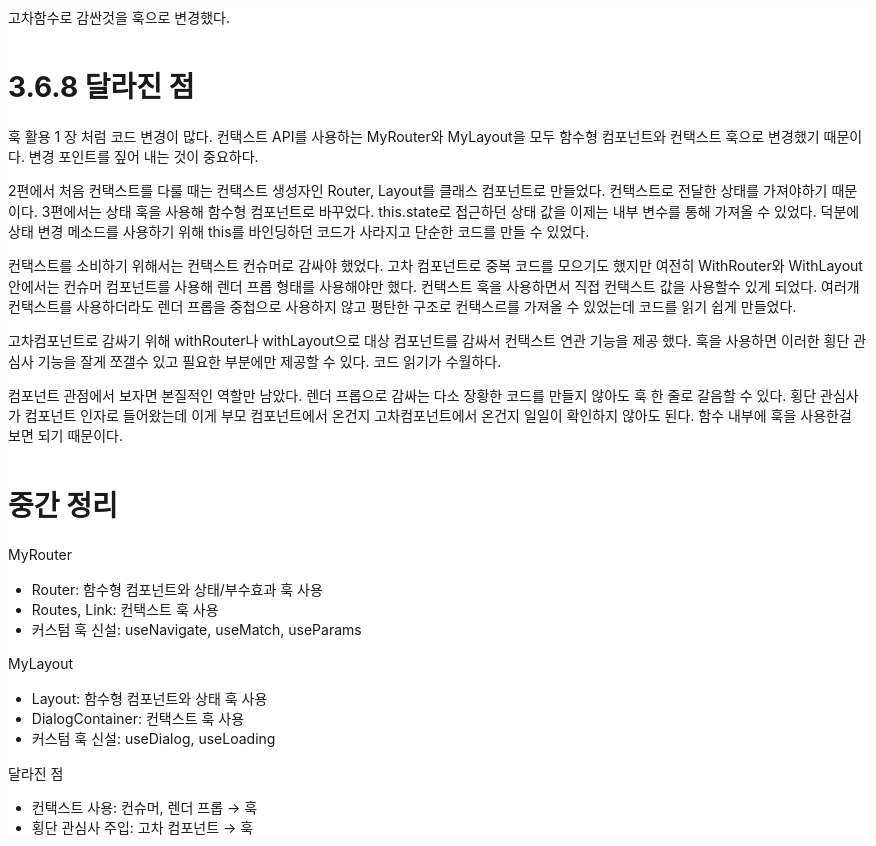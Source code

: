 고차함수로 감싼것을 훅으로 변경했다.

# 3.6.8 달라진 점

훅 활용 1 장 처럼 코드 변경이 많다. 컨택스트 API를 사용하는 MyRouter와 MyLayout을 모두 함수형 컴포넌트와 컨택스트 훅으로 변경했기 때문이다. 변경 포인트를 짚어 내는 것이 중요하다.

2편에서 처음 컨택스트를 다룰 때는 컨택스트 생성자인 Router, Layout를 클래스 컴포넌트로 만들었다. 컨택스트로 전달한 상태를 가져야하기 때문이다. 3편에서는 상태 훅을 사용해 함수형 컴포넌트로 바꾸었다. this.state로 접근하던 상태 값을 이제는 내부 변수를 통해 가져올 수 있었다. 덕분에 상태 변경 메소드를 사용하기 위해 this를 바인딩하던 코드가 사라지고 단순한 코드를 만들 수 있었다.

컨택스트를 소비하기 위해서는 컨택스트 컨슈머로 감싸야 했었다. 고차 컴포넌트로 중복 코드를 모으기도 했지만 여전히 WithRouter와 WithLayout 안에서는 컨슈머 컴포넌트를 사용해 렌더 프롭 형태를 사용해야만 했다. 컨택스트 훅을 사용하면서 직접 컨택스트 값을 사용할수 있게 되었다. 여러개 컨택스트를 사용하더라도 렌더 프롭을 중첩으로 사용하지 않고 평탄한 구조로 컨택스르를 가져올 수 있었는데 코드를 읽기 쉽게 만들었다.

고차컴포넌트로 감싸기 위해 withRouter나 withLayout으로 대상 컴포넌트를 감싸서 컨택스트 연관 기능을 제공 했다. 훅을 사용하면 이러한 횡단 관심사 기능을 잘게 쪼갤수 있고 필요한 부분에만 제공할 수 있다. 코드 읽기가 수월하다.

컴포넌트 관점에서 보자면 본질적인 역할만 남았다. 렌더 프롭으로 감싸는 다소 장황한 코드를 만들지 않아도 훅 한 줄로 갈음할 수 있다. 횡단 관심사가 컴포넌트 인자로 들어왔는데 이게 부모 컴포넌트에서 온건지 고차컴포넌트에서 온건지 일일이 확인하지 않아도 된다. 함수 내부에 훅을 사용한걸 보면 되기 때문이다.

# 중간 정리

MyRouter

- Router: 함수형 컴포넌트와 상태/부수효과 훅 사용
- Routes, Link: 컨택스트 훅 사용
- 커스텀 훅 신설: useNavigate, useMatch, useParams

MyLayout

- Layout: 함수형 컴포넌트와 상태 훅 사용
- DialogContainer: 컨택스트 훅 사용
- 커스텀 훅 신설: useDialog, useLoading

달라진 점

- 컨택스트 사용: 컨슈머, 렌더 프롭 → 훅
- 횡단 관심사 주입: 고차 컴포넌트 → 훅
